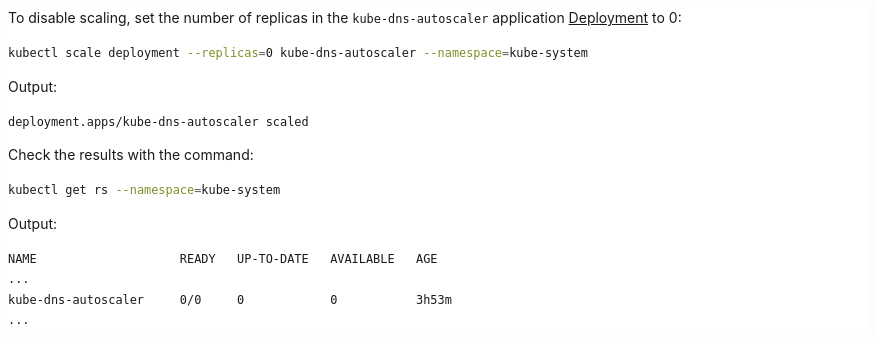 To disable scaling, set the number of replicas in the `kube-dns-autoscaler` application [Deployment](https://kubernetes.io/docs/concepts/workloads/controllers/deployment/) to 0:

```bash
kubectl scale deployment --replicas=0 kube-dns-autoscaler --namespace=kube-system
```

Output:

```text
deployment.apps/kube-dns-autoscaler scaled
```

Check the results with the command:

```bash
kubectl get rs --namespace=kube-system
```

Output:

```text
NAME                    READY   UP-TO-DATE   AVAILABLE   AGE
...
kube-dns-autoscaler     0/0     0            0           3h53m
...
```